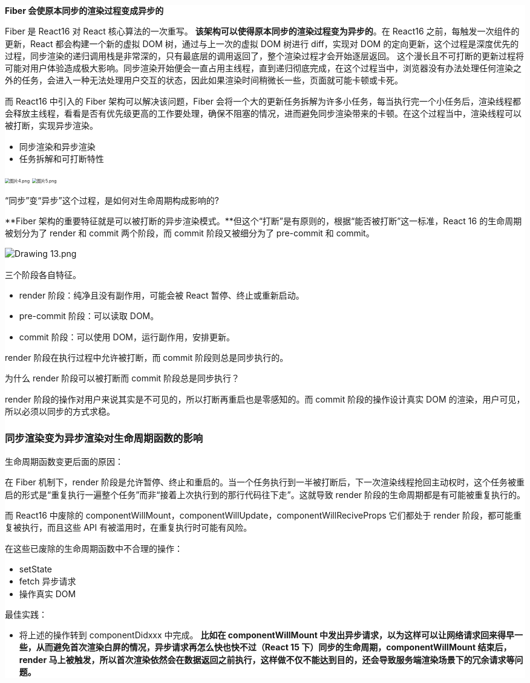 **Fiber 会使原本同步的渲染过程变成异步的**

Fiber 是 React16 对 React 核心算法的一次重写。 **该架构可以使得原本同步的渲染过程变为异步的**。在 React16 之前，每触发一次组件的更新，React 都会构建一个新的虚拟 DOM 树，通过与上一次的虚拟 DOM 树进行 diff，实现对 DOM 的定向更新，这个过程是深度优先的过程，同步渲染的递归调用栈是非常深的，只有最底层的调用返回了，整个渲染过程才会开始逐层返回。 这个漫长且不可打断的更新过程将可能对用户体验造成极大影响。同步渲染开始便会一直占用主线程，直到递归彻底完成，在这个过程当中，浏览器没有办法处理任何渲染之外的任务，会进入一种无法处理用户交互的状态，因此如果渲染时间稍微长一些，页面就可能卡顿或卡死。

而 React16 中引入的 Fiber 架构可以解决该问题，Fiber 会将一个大的更新任务拆解为许多小任务，每当执行完一个小任务后，渲染线程都会释放主线程，看看是否有优先级更高的工作要处理，确保不阻塞的情况，进而避免同步渲染带来的卡顿。在这个过程当中，渲染线程可以被打断，实现异步渲染。

- 同步渲染和异步渲染
- 任务拆解和可打断特性

<img src="https://s0.lgstatic.com/i/image/M00/5F/B0/Ciqc1F-Kl0WAO2mzAABxddWHnXI121.png" alt="图片4.png" style="zoom:50%;" />

<img src="https://s0.lgstatic.com/i/image/M00/5F/B0/Ciqc1F-Kl1CAA6pwAADpyi-xSnM494.png" alt="图片5.png" style="zoom:50%;" />



“同步”变“异步”这个过程，是如何对生命周期构成影响的?

**Fiber 架构的重要特征就是可以被打断的异步渲染模式。**但这个“打断”是有原则的，根据“能否被打断”这一标准，React 16 的生命周期被划分为了 render 和 commit 两个阶段，而 commit 阶段又被细分为了 pre-commit 和 commit。

![Drawing 13.png](https://s0.lgstatic.com/i/image/M00/5D/CF/Ciqc1F-FVn6AEtlxAAIomWwVcQU485.png)

三个阶段各自特征。

- render 阶段：纯净且没有副作用，可能会被 React 暂停、终止或重新启动。

- pre-commit 阶段：可以读取 DOM。

- commit 阶段：可以使用 DOM，运行副作用，安排更新。

render 阶段在执行过程中允许被打断，而 commit 阶段则总是同步执行的。

为什么 render 阶段可以被打断而 commit 阶段总是同步执行？

render 阶段的操作对用户来说其实是不可见的，所以打断再重启也是零感知的。而 commit 阶段的操作设计真实 DOM 的渲染，用户可见，所以必须以同步的方式求稳。



### 同步渲染变为异步渲染对生命周期函数的影响

生命周期函数变更后面的原因：

在 Fiber 机制下，render 阶段是允许暂停、终止和重启的。当一个任务执行到一半被打断后，下一次渲染线程抢回主动权时，这个任务被重启的形式是“重复执行一遍整个任务”而非“接着上次执行到的那行代码往下走”。这就导致 render 阶段的生命周期都是有可能被重复执行的。

而 React16 中废除的 componentWillMount，componentWillUpdate，componentWillReciveProps 它们都处于 render 阶段，都可能重复被执行，而且这些 API 有被滥用时，在重复执行时可能有风险。

在这些已废除的生命周期函数中不合理的操作：

- setState
- fetch 异步请求
- 操作真实 DOM

最佳实践：

- 将上述的操作转到 componentDidxxx 中完成。 **比如在 componentWillMount 中发出异步请求，以为这样可以让网络请求回来得早一些，从而避免首次渲染白屏的情况，异步请求再怎么快也快不过（React 15 下）同步的生命周期，componentWillMount 结束后，render 马上被触发，所以首次渲染依然会在数据返回之前执行，这样做不仅不能达到目的，还会导致服务端渲染场景下的冗余请求等问题。**
